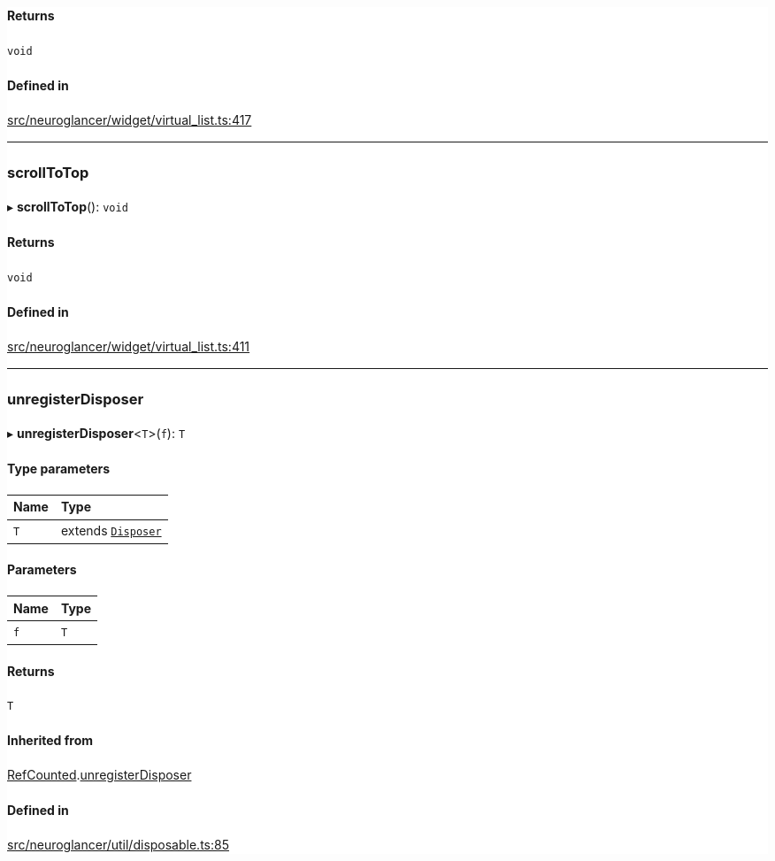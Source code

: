 #### Returns

`void`

#### Defined in

[src/neuroglancer/widget/virtual_list.ts:417](https://github.com/ActiveBrainAtlas2/neuroglancer/blob/1beb5d34/src/neuroglancer/widget/virtual_list.ts#L417)

___

### scrollToTop

▸ **scrollToTop**(): `void`

#### Returns

`void`

#### Defined in

[src/neuroglancer/widget/virtual_list.ts:411](https://github.com/ActiveBrainAtlas2/neuroglancer/blob/1beb5d34/src/neuroglancer/widget/virtual_list.ts#L411)

___

### unregisterDisposer

▸ **unregisterDisposer**<`T`\>(`f`): `T`

#### Type parameters

| Name | Type |
| :------ | :------ |
| `T` | extends [`Disposer`](../modules/util_disposable.md#disposer) |

#### Parameters

| Name | Type |
| :------ | :------ |
| `f` | `T` |

#### Returns

`T`

#### Inherited from

[RefCounted](util_disposable.RefCounted.md).[unregisterDisposer](util_disposable.RefCounted.md#unregisterdisposer)

#### Defined in

[src/neuroglancer/util/disposable.ts:85](https://github.com/ActiveBrainAtlas2/neuroglancer/blob/1beb5d34/src/neuroglancer/util/disposable.ts#L85)
